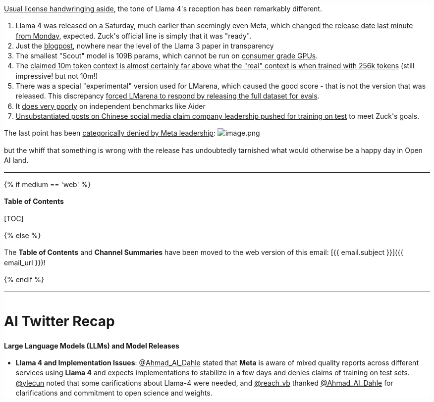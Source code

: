 [Usual license handwringing aside](https://fxtwitter.com/maximelabonne/status/1908602756182745506), the tone of Llama 4's reception has been remarkably different.

1. Llama 4 was released on a Saturday, much earlier than seemingly even Meta, which [changed the release date last minute from Monday](https://x.com/teortaxestex/status/1908706840554197309?s=46), expected. Zuck's official line is simply that it was "ready".
2. Just the [blogpost](https://ai.meta.com/blog/llama-4-multimodal-intelligence/), nowhere near the level of the Llama 3 paper in transparency
3. The smallest "Scout" model is 109B params, which cannot be run on [consumer grade GPUs](https://x.com/JeffDean/status/1908608454216028222).
4. The [claimed 10m token context is almost certainly far above what the "real" context is when trained with 256k tokens](https://fxtwitter.com/burkov/status/1908658566887596475) (still impressive! but not 10m!) 
5. There was a special "experimental" version used for LMarena, which caused the good score - that is not the version that was released. This discrepancy [forced LMarena to respond by releasing the full dataset for evals](https://x.com/lmarena_ai/status/1909397817434816562).
6. It [does very poorly](https://fxtwitter.com/paulgauthier/status/1908976568879476843) on independent benchmarks like Aider
7. [Unsubstantiated posts on Chinese social media claim company leadership pushed for training on test](https://x.com/suchenzang/status/1909070231517143509?s=46) to meet Zuck's goals.

The last point has been [categorically denied by Meta leadership](https://x.com/Ahmad_Al_Dahle/status/1909302532306092107):
![image.png](https://assets.buttondown.email/images/4d5f7b00-fef1-4aa3-9618-8918312f5942.png?w=960&fit=max)

but the whiff that something is wrong with the release has undoubtedly tarnished what would otherwise be a happy day in Open AI land.

---


{% if medium == 'web' %}


**Table of Contents**

[TOC] 

{% else %}

The **Table of Contents** and **Channel Summaries** have been moved to the web version of this email: [{{ email.subject }}]({{ email_url }})!

{% endif %}


---

# AI Twitter Recap

**Large Language Models (LLMs) and Model Releases**

- **Llama 4 and Implementation Issues**: [@Ahmad_Al_Dahle](https://twitter.com/Ahmad_Al_Dahle/status/1909302532306092107) stated that **Meta** is aware of mixed quality reports across different services using **Llama 4** and expects implementations to stabilize in a few days and denies claims of training on test sets. [@ylecun](https://twitter.com/ylecun/status/1909313264460378114) noted that some carifications about Llama-4 were needed, and [@reach_vb](https://twitter.com/reach_vb/status/1909316136526832054) thanked [@Ahmad_Al_Dahle](https://twitter.com/Ahmad_Al_Dahle) for clarifications and commitment to open science and weights.